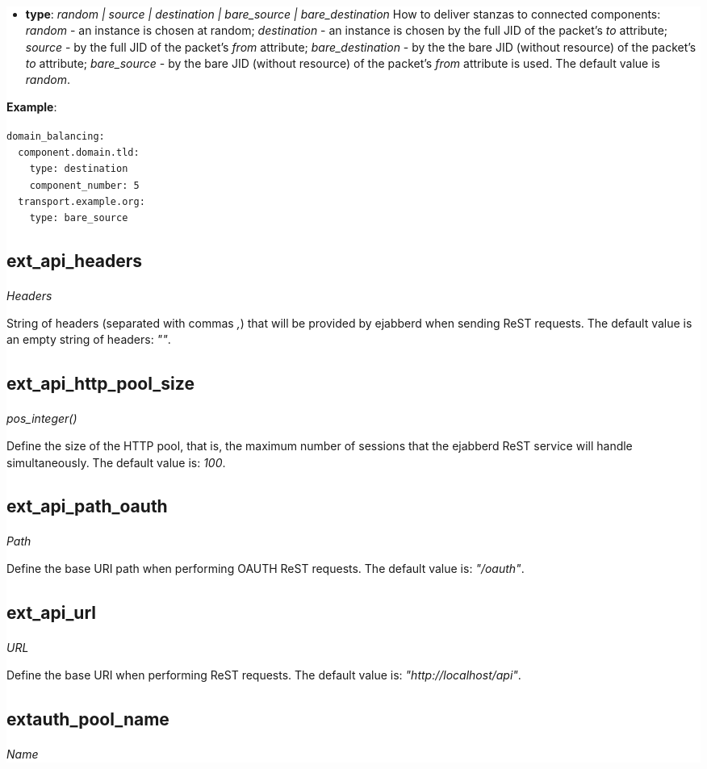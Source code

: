 -   **type**: *random | source | destination | bare\_source |
    bare\_destination* How to deliver stanzas to connected components:
    *random* - an instance is chosen at random; *destination* - an
    instance is chosen by the full JID of the packet’s *to* attribute;
    *source* - by the full JID of the packet’s *from* attribute;
    *bare\_destination* - by the the bare JID (without resource) of the
    packet’s *to* attribute; *bare\_source* - by the bare JID (without
    resource) of the packet’s *from* attribute is used. The default
    value is *random*.

**Example**:

    domain_balancing:
      component.domain.tld:
        type: destination
        component_number: 5
      transport.example.org:
        type: bare_source

## ext\_api\_headers

*Headers*  

String of headers (separated with commas *,*) that will be provided by
ejabberd when sending ReST requests. The default value is an empty
string of headers: *""*.

## ext\_api\_http\_pool\_size

*pos\_integer()*  

Define the size of the HTTP pool, that is, the maximum number of
sessions that the ejabberd ReST service will handle simultaneously. The
default value is: *100*.

## ext\_api\_path\_oauth

*Path*  

Define the base URI path when performing OAUTH ReST requests. The
default value is: *"/oauth"*.

## ext\_api\_url

*URL*  

Define the base URI when performing ReST requests. The default value is:
*"http://localhost/api"*.

## extauth\_pool\_name

*Name*  
